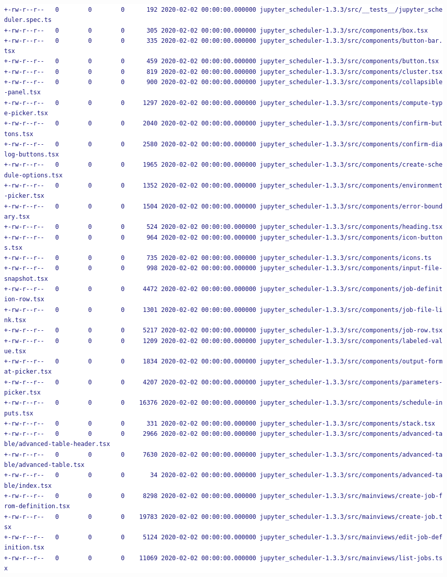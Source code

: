 ```diff
+-rw-r--r--   0        0        0      192 2020-02-02 00:00:00.000000 jupyter_scheduler-1.3.3/src/__tests__/jupyter_scheduler.spec.ts
+-rw-r--r--   0        0        0      305 2020-02-02 00:00:00.000000 jupyter_scheduler-1.3.3/src/components/box.tsx
+-rw-r--r--   0        0        0      335 2020-02-02 00:00:00.000000 jupyter_scheduler-1.3.3/src/components/button-bar.tsx
+-rw-r--r--   0        0        0      459 2020-02-02 00:00:00.000000 jupyter_scheduler-1.3.3/src/components/button.tsx
+-rw-r--r--   0        0        0      819 2020-02-02 00:00:00.000000 jupyter_scheduler-1.3.3/src/components/cluster.tsx
+-rw-r--r--   0        0        0      900 2020-02-02 00:00:00.000000 jupyter_scheduler-1.3.3/src/components/collapsible-panel.tsx
+-rw-r--r--   0        0        0     1297 2020-02-02 00:00:00.000000 jupyter_scheduler-1.3.3/src/components/compute-type-picker.tsx
+-rw-r--r--   0        0        0     2040 2020-02-02 00:00:00.000000 jupyter_scheduler-1.3.3/src/components/confirm-buttons.tsx
+-rw-r--r--   0        0        0     2580 2020-02-02 00:00:00.000000 jupyter_scheduler-1.3.3/src/components/confirm-dialog-buttons.tsx
+-rw-r--r--   0        0        0     1965 2020-02-02 00:00:00.000000 jupyter_scheduler-1.3.3/src/components/create-schedule-options.tsx
+-rw-r--r--   0        0        0     1352 2020-02-02 00:00:00.000000 jupyter_scheduler-1.3.3/src/components/environment-picker.tsx
+-rw-r--r--   0        0        0     1504 2020-02-02 00:00:00.000000 jupyter_scheduler-1.3.3/src/components/error-boundary.tsx
+-rw-r--r--   0        0        0      524 2020-02-02 00:00:00.000000 jupyter_scheduler-1.3.3/src/components/heading.tsx
+-rw-r--r--   0        0        0      964 2020-02-02 00:00:00.000000 jupyter_scheduler-1.3.3/src/components/icon-buttons.tsx
+-rw-r--r--   0        0        0      735 2020-02-02 00:00:00.000000 jupyter_scheduler-1.3.3/src/components/icons.ts
+-rw-r--r--   0        0        0      998 2020-02-02 00:00:00.000000 jupyter_scheduler-1.3.3/src/components/input-file-snapshot.tsx
+-rw-r--r--   0        0        0     4472 2020-02-02 00:00:00.000000 jupyter_scheduler-1.3.3/src/components/job-definition-row.tsx
+-rw-r--r--   0        0        0     1301 2020-02-02 00:00:00.000000 jupyter_scheduler-1.3.3/src/components/job-file-link.tsx
+-rw-r--r--   0        0        0     5217 2020-02-02 00:00:00.000000 jupyter_scheduler-1.3.3/src/components/job-row.tsx
+-rw-r--r--   0        0        0     1209 2020-02-02 00:00:00.000000 jupyter_scheduler-1.3.3/src/components/labeled-value.tsx
+-rw-r--r--   0        0        0     1834 2020-02-02 00:00:00.000000 jupyter_scheduler-1.3.3/src/components/output-format-picker.tsx
+-rw-r--r--   0        0        0     4207 2020-02-02 00:00:00.000000 jupyter_scheduler-1.3.3/src/components/parameters-picker.tsx
+-rw-r--r--   0        0        0    16376 2020-02-02 00:00:00.000000 jupyter_scheduler-1.3.3/src/components/schedule-inputs.tsx
+-rw-r--r--   0        0        0      331 2020-02-02 00:00:00.000000 jupyter_scheduler-1.3.3/src/components/stack.tsx
+-rw-r--r--   0        0        0     2966 2020-02-02 00:00:00.000000 jupyter_scheduler-1.3.3/src/components/advanced-table/advanced-table-header.tsx
+-rw-r--r--   0        0        0     7630 2020-02-02 00:00:00.000000 jupyter_scheduler-1.3.3/src/components/advanced-table/advanced-table.tsx
+-rw-r--r--   0        0        0       34 2020-02-02 00:00:00.000000 jupyter_scheduler-1.3.3/src/components/advanced-table/index.tsx
+-rw-r--r--   0        0        0     8298 2020-02-02 00:00:00.000000 jupyter_scheduler-1.3.3/src/mainviews/create-job-from-definition.tsx
+-rw-r--r--   0        0        0    19783 2020-02-02 00:00:00.000000 jupyter_scheduler-1.3.3/src/mainviews/create-job.tsx
+-rw-r--r--   0        0        0     5124 2020-02-02 00:00:00.000000 jupyter_scheduler-1.3.3/src/mainviews/edit-job-definition.tsx
+-rw-r--r--   0        0        0    11069 2020-02-02 00:00:00.000000 jupyter_scheduler-1.3.3/src/mainviews/list-jobs.tsx
```